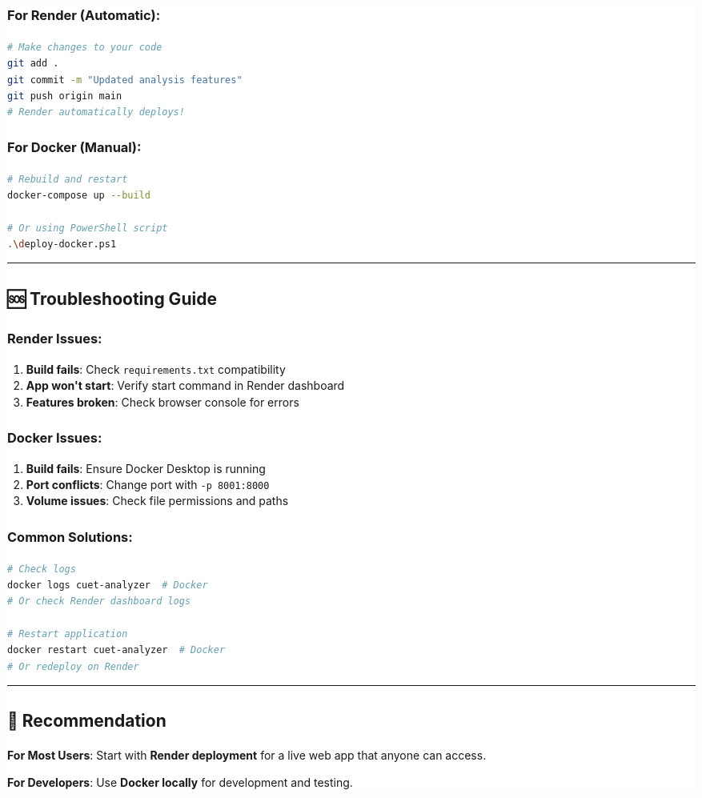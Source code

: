 ### For Render (Automatic):
```bash
# Make changes to your code
git add .
git commit -m "Updated analysis features"
git push origin main
# Render automatically deploys!
```

### For Docker (Manual):
```bash
# Rebuild and restart
docker-compose up --build

# Or using PowerShell script
.\deploy-docker.ps1
```

---

## 🆘 Troubleshooting Guide

### Render Issues:
1. **Build fails**: Check `requirements.txt` compatibility
2. **App won't start**: Verify start command in Render dashboard
3. **Features broken**: Check browser console for errors

### Docker Issues:
1. **Build fails**: Ensure Docker Desktop is running
2. **Port conflicts**: Change port with `-p 8001:8000`
3. **Volume issues**: Check file permissions and paths

### Common Solutions:
```bash
# Check logs
docker logs cuet-analyzer  # Docker
# Or check Render dashboard logs

# Restart application
docker restart cuet-analyzer  # Docker
# Or redeploy on Render
```

---

## 🎯 Recommendation

**For Most Users**: Start with **Render deployment** for a live web app that anyone can access.

**For Developers**: Use **Docker locally** for development and testing.
